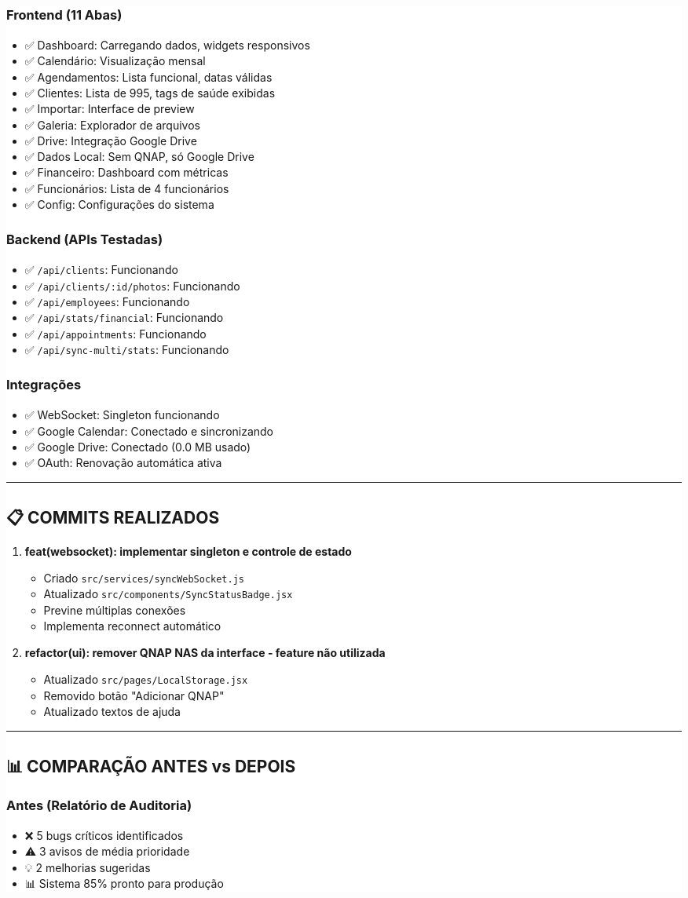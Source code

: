 ### Frontend (11 Abas)
- ✅ Dashboard: Carregando dados, widgets responsivos
- ✅ Calendário: Visualização mensal
- ✅ Agendamentos: Lista funcional, datas válidas
- ✅ Clientes: Lista de 995, tags de saúde exibidas
- ✅ Importar: Interface de preview
- ✅ Galeria: Explorador de arquivos
- ✅ Drive: Integração Google Drive
- ✅ Dados Local: Sem QNAP, só Google Drive
- ✅ Financeiro: Dashboard com métricas
- ✅ Funcionários: Lista de 4 funcionários
- ✅ Config: Configurações do sistema

### Backend (APIs Testadas)
- ✅ `/api/clients`: Funcionando
- ✅ `/api/clients/:id/photos`: Funcionando
- ✅ `/api/employees`: Funcionando
- ✅ `/api/stats/financial`: Funcionando
- ✅ `/api/appointments`: Funcionando
- ✅ `/api/sync-multi/stats`: Funcionando

### Integrações
- ✅ WebSocket: Singleton funcionando
- ✅ Google Calendar: Conectado e sincronizando
- ✅ Google Drive: Conectado (0.0 MB usado)
- ✅ OAuth: Renovação automática ativa

---

## 📋 COMMITS REALIZADOS

1. **feat(websocket): implementar singleton e controle de estado**
   - Criado `src/services/syncWebSocket.js`
   - Atualizado `src/components/SyncStatusBadge.jsx`
   - Previne múltiplas conexões
   - Implementa reconnect automático

2. **refactor(ui): remover QNAP NAS da interface - feature não utilizada**
   - Atualizado `src/pages/LocalStorage.jsx`
   - Removido botão "Adicionar QNAP"
   - Atualizado textos de ajuda

---

## 📊 COMPARAÇÃO ANTES vs DEPOIS

### Antes (Relatório de Auditoria)
- ❌ 5 bugs críticos identificados
- ⚠️ 3 avisos de média prioridade
- 💡 2 melhorias sugeridas
- 📊 Sistema 85% pronto para produção
